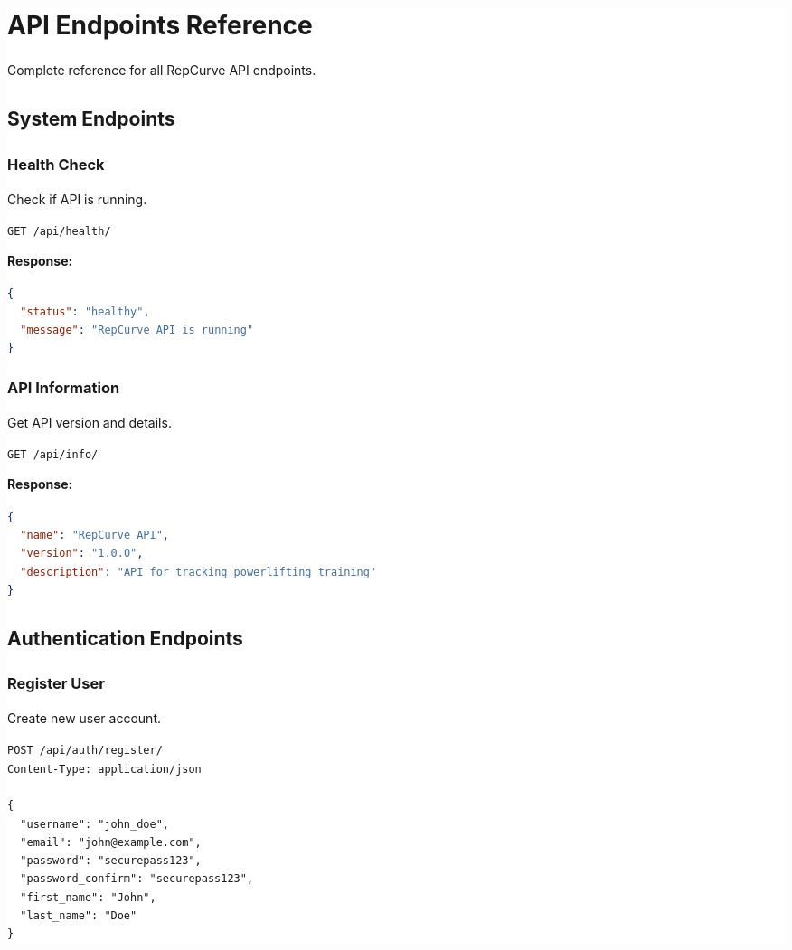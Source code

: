 # API Endpoints Reference

Complete reference for all RepCurve API endpoints.

## System Endpoints

### Health Check
Check if API is running.

```http
GET /api/health/
```

**Response:**
```json
{
  "status": "healthy",
  "message": "RepCurve API is running"
}
```

### API Information
Get API version and details.

```http
GET /api/info/
```

**Response:**
```json
{
  "name": "RepCurve API",
  "version": "1.0.0",
  "description": "API for tracking powerlifting training"
}
```

## Authentication Endpoints

### Register User
Create new user account.

```http
POST /api/auth/register/
Content-Type: application/json

{
  "username": "john_doe",
  "email": "john@example.com",
  "password": "securepass123",
  "password_confirm": "securepass123",
  "first_name": "John",
  "last_name": "Doe"
}
```
